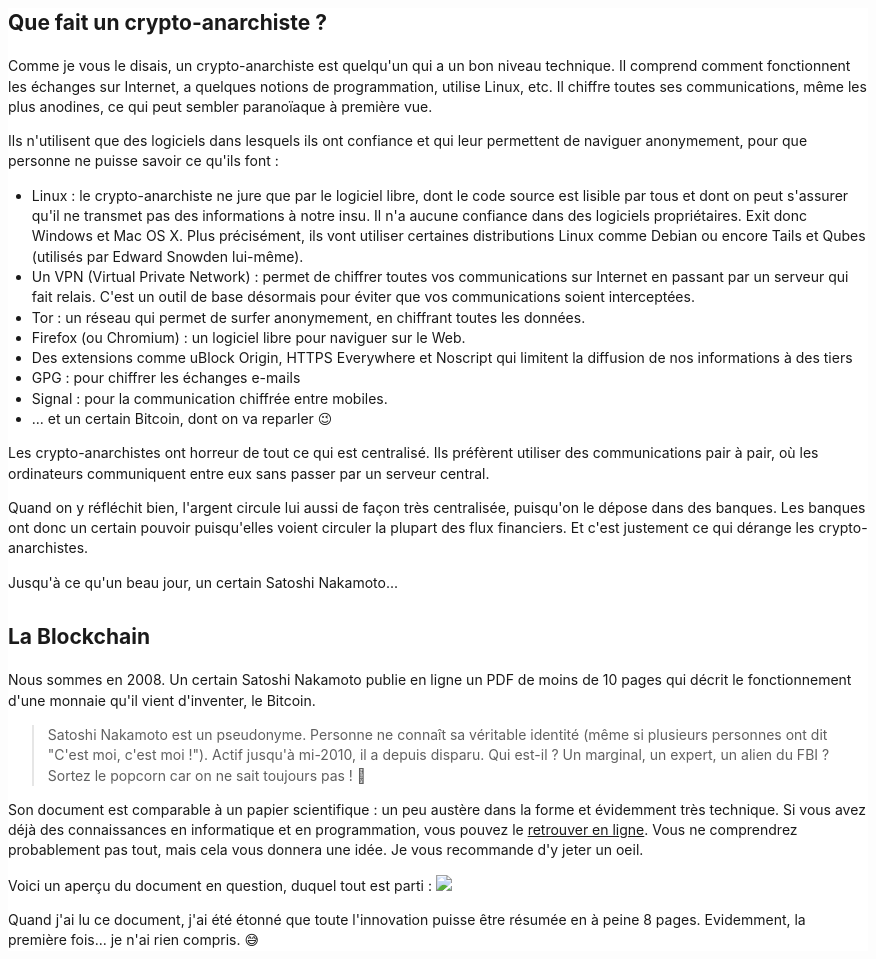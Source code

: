 ## Que fait un crypto-anarchiste ?

Comme je vous le disais, un crypto-anarchiste est quelqu'un qui a un bon niveau technique. Il comprend comment fonctionnent les échanges sur Internet, a quelques notions de programmation, utilise Linux, etc. Il chiffre toutes ses communications, même les plus anodines, ce qui peut sembler paranoïaque à première vue.

Ils n'utilisent que des logiciels dans lesquels ils ont confiance et qui leur permettent de naviguer anonymement, pour que personne ne puisse savoir ce qu'ils font :

- Linux : le crypto-anarchiste ne jure que par le logiciel libre, dont le code source est lisible par tous et dont on peut s'assurer qu'il ne transmet pas des informations à notre insu. Il n'a aucune confiance dans des logiciels propriétaires. Exit donc Windows et Mac OS X. Plus précisément, ils vont utiliser certaines distributions Linux comme Debian ou encore Tails et Qubes (utilisés par Edward Snowden lui-même).
- Un VPN (Virtual Private Network) : permet de chiffrer toutes vos communications sur Internet en passant par un serveur qui fait relais. C'est un outil de base désormais pour éviter que vos communications soient interceptées.
- Tor : un réseau qui permet de surfer anonymement, en chiffrant toutes les données.
- Firefox (ou Chromium) : un logiciel libre pour naviguer sur le Web.
- Des extensions comme uBlock Origin, HTTPS Everywhere et Noscript qui limitent la diffusion de nos informations à des tiers
- GPG : pour chiffrer les échanges e-mails
- Signal : pour la communication chiffrée entre mobiles.
- ... et un certain Bitcoin, dont on va reparler 😉

Les crypto-anarchistes ont horreur de tout ce qui est centralisé. Ils préfèrent utiliser des communications pair à pair, où les ordinateurs communiquent entre eux sans passer par un serveur central.

Quand on y réfléchit bien, l'argent circule lui aussi de façon très centralisée, puisqu'on le dépose dans des banques. Les banques ont donc un certain pouvoir puisqu'elles voient circuler la plupart des flux financiers. Et c'est justement ce qui dérange les crypto-anarchistes.

Jusqu'à ce qu'un beau jour, un certain Satoshi Nakamoto...

## La Blockchain

Nous sommes en 2008. Un certain Satoshi Nakamoto publie en ligne un PDF de moins de 10 pages qui décrit le fonctionnement d'une monnaie qu'il vient d'inventer, le Bitcoin.

> Satoshi Nakamoto est un pseudonyme. Personne ne connaît sa véritable identité (même si plusieurs personnes ont dit "C'est moi, c'est moi !"). Actif jusqu'à mi-2010, il a depuis disparu. Qui est-il ? Un marginal, un expert, un alien du FBI ? Sortez le popcorn car on ne sait toujours pas ! 🍿

Son document est comparable à un papier scientifique : un peu austère dans la forme et évidemment très technique. Si vous avez déjà des connaissances en informatique et en programmation, vous pouvez le [retrouver en ligne](https://bitcoin.org/bitcoin.pdf). Vous ne comprendrez probablement pas tout, mais cela vous donnera une idée. Je vous recommande d'y jeter un oeil.

Voici un aperçu du document en question, duquel tout est parti :
![](https://user.oc-static.com/upload/2016/10/23/147723304819_paper_satoshi.png)

Quand j'ai lu ce document, j'ai été étonné que toute l'innovation puisse être résumée en à peine 8 pages. Evidemment, la première fois... je n'ai rien compris. 😅
